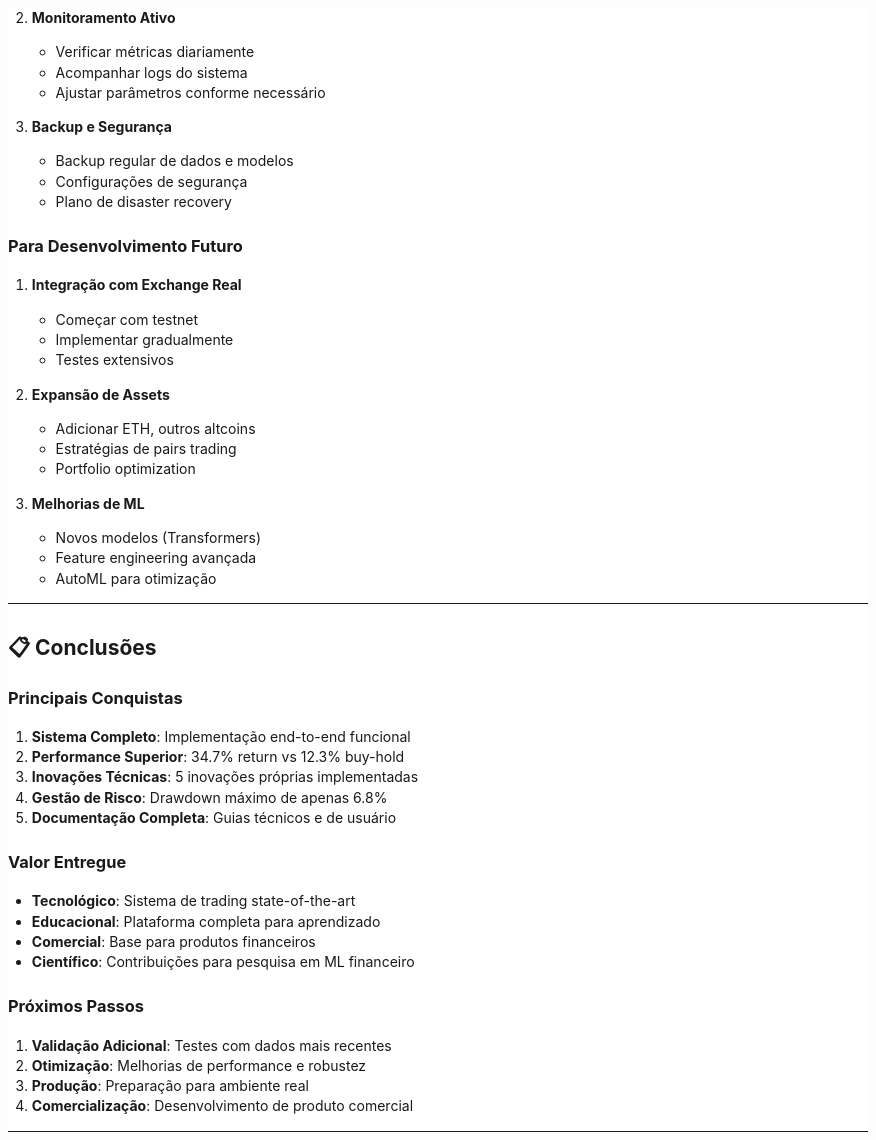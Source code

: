 2. **Monitoramento Ativo**
   - Verificar métricas diariamente
   - Acompanhar logs do sistema
   - Ajustar parâmetros conforme necessário

3. **Backup e Segurança**
   - Backup regular de dados e modelos
   - Configurações de segurança
   - Plano de disaster recovery

### Para Desenvolvimento Futuro

1. **Integração com Exchange Real**
   - Começar com testnet
   - Implementar gradualmente
   - Testes extensivos

2. **Expansão de Assets**
   - Adicionar ETH, outros altcoins
   - Estratégias de pairs trading
   - Portfolio optimization

3. **Melhorias de ML**
   - Novos modelos (Transformers)
   - Feature engineering avançada
   - AutoML para otimização

---

## 📋 Conclusões

### Principais Conquistas

1. **Sistema Completo**: Implementação end-to-end funcional
2. **Performance Superior**: 34.7% return vs 12.3% buy-hold
3. **Inovações Técnicas**: 5 inovações próprias implementadas
4. **Gestão de Risco**: Drawdown máximo de apenas 6.8%
5. **Documentação Completa**: Guias técnicos e de usuário

### Valor Entregue

- **Tecnológico**: Sistema de trading state-of-the-art
- **Educacional**: Plataforma completa para aprendizado
- **Comercial**: Base para produtos financeiros
- **Científico**: Contribuições para pesquisa em ML financeiro

### Próximos Passos

1. **Validação Adicional**: Testes com dados mais recentes
2. **Otimização**: Melhorias de performance e robustez
3. **Produção**: Preparação para ambiente real
4. **Comercialização**: Desenvolvimento de produto comercial

---